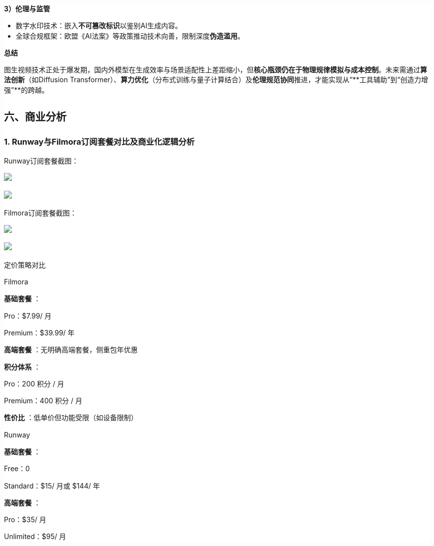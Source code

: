 **3）伦理与监管**

*   数字水印技术：嵌入**不可篡改标识**以鉴别AI生成内容。
*   全球合规框架：欧盟《AI法案》等政策推动技术向善，限制深度**伪造滥用**。

**总结**

图生视频技术正处于爆发期，国内外模型在生成效率与场景适配性上差距缩小，但**核心瓶颈仍在于物理规律模拟与成本控制**。未来需通过**算法创新**（如Diffusion Transformer）、**算力优化**（分布式训练与量子计算结合）及**伦理规范协同**推进，才能实现从“**工具辅助”到“创造力增强”**的跨越。

## 六、商业分析

### 1\. Runway与Filmora订阅套餐对比及商业化逻辑分析

Runway订阅套餐截图：

![](https://image.woshipm.com/2025/03/25/5bdd251e-0974-11f0-955e-00163e09d72f.jpeg)

![](https://image.woshipm.com/2025/03/25/7c92abe4-0974-11f0-96a9-00163e09d72f.jpeg)

Filmora订阅套餐截图：

![](https://image.woshipm.com/2025/03/25/227dd248-0977-11f0-955e-00163e09d72f.jpeg)

![](https://image.woshipm.com/2025/03/25/2cacecea-0977-11f0-8f5a-00163e09d72f.jpeg)

定价策略对比

Filmora

**基础套餐** ：

Pro：$7.99/ 月

Premium：$39.99/ 年

**高端套餐** ：无明确高端套餐，侧重包年优惠

**积分体系** ：

Pro：200 积分 / 月

Premium：400 积分 / 月

**性价比** ：低单价但功能受限（如设备限制）

Runway

**基础套餐** ：

Free：0

Standard：$15/ 月或 $144/ 年

**高端套餐** ：

Pro：$35/ 月

Unlimited：$95/ 月
